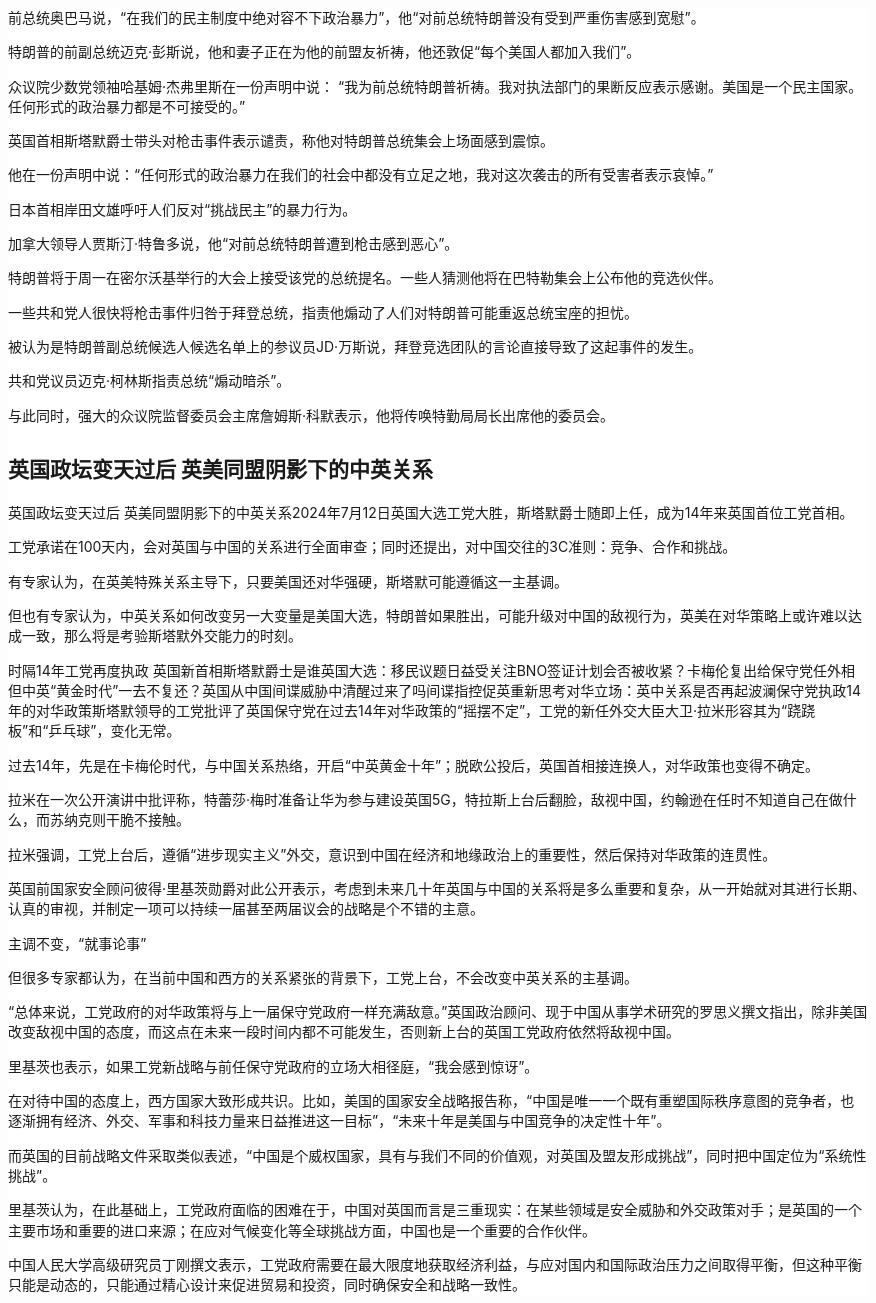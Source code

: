 前总统奥巴马说，“在我们的民主制度中绝对容不下政治暴力”，他“对前总统特朗普没有受到严重伤害感到宽慰”。

特朗普的前副总统迈克·彭斯说，他和妻子正在为他的前盟友祈祷，他还敦促“每个美国人都加入我们”。

众议院少数党领袖哈基姆·杰弗里斯在一份声明中说： “我为前总统特朗普祈祷。我对执法部门的果断反应表示感谢。美国是一个民主国家。任何形式的政治暴力都是不可接受的。”

英国首相斯塔默爵士带头对枪击事件表示谴责，称他对特朗普总统集会上场面感到震惊。

他在一份声明中说：“任何形式的政治暴力在我们的社会中都没有立足之地，我对这次袭击的所有受害者表示哀悼。”

日本首相岸田文雄呼吁人们反对“挑战民主”的暴力行为。

加拿大领导人贾斯汀·特鲁多说，他“对前总统特朗普遭到枪击感到恶心”。

特朗普将于周一在密尔沃基举行的大会上接受该党的总统提名。一些人猜测他将在巴特勒集会上公布他的竞选伙伴。

一些共和党人很快将枪击事件归咎于拜登总统，指责他煽动了人们对特朗普可能重返总统宝座的担忧。

被认为是特朗普副总统候选人候选名单上的参议员JD·万斯说，拜登竞选团队的言论直接导致了这起事件的发生。

共和党议员迈克·柯林斯指责总统“煽动暗杀”。

与此同时，强大的众议院监督委员会主席詹姆斯·科默表示，他将传唤特勤局局长出席他的委员会。

<h2>英国政坛变天过后 英美同盟阴影下的中英关系</h2>

英国政坛变天过后 英美同盟阴影下的中英关系2024年7月12日英国大选工党大胜，斯塔默爵士随即上任，成为14年来英国首位工党首相。

工党承诺在100天内，会对英国与中国的关系进行全面审查；同时还提出，对中国交往的3C准则：竞争、合作和挑战。

有专家认为，在英美特殊关系主导下，只要美国还对华强硬，斯塔默可能遵循这一主基调。

但也有专家认为，中英关系如何改变另一大变量是美国大选，特朗普如果胜出，可能升级对中国的敌视行为，英美在对华策略上或许难以达成一致，那么将是考验斯塔默外交能力的时刻。

时隔14年工党再度执政 英国新首相斯塔默爵士是谁英国大选：移民议题日益受关注BNO签证计划会否被收紧？卡梅伦复出给保守党任外相但中英“黄金时代”一去不复还？英国从中国间谍威胁中清醒过来了吗间谍指控促英重新思考对华立场：英中关系是否再起波澜保守党执政14年的对华政策斯塔默领导的工党批评了英国保守党在过去14年对华政策的“摇摆不定”，工党的新任外交大臣大卫·拉米形容其为“跷跷板”和“乒乓球”，变化无常。

过去14年，先是在卡梅伦时代，与中国关系热络，开启“中英黄金十年”；脱欧公投后，英国首相接连换人，对华政策也变得不确定。

拉米在一次公开演讲中批评称，特蕾莎·梅时准备让华为参与建设英国5G，特拉斯上台后翻脸，敌视中国，约翰逊在任时不知道自己在做什么，而苏纳克则干脆不接触。

拉米强调，工党上台后，遵循“进步现实主义”外交，意识到中国在经济和地缘政治上的重要性，然后保持对华政策的连贯性。

英国前国家安全顾问彼得·里基茨勋爵对此公开表示，考虑到未来几十年英国与中国的关系将是多么重要和复杂，从一开始就对其进行长期、认真的审视，并制定一项可以持续一届甚至两届议会的战略是个不错的主意。

主调不变，“就事论事”

但很多专家都认为，在当前中国和西方的关系紧张的背景下，工党上台，不会改变中英关系的主基调。

“总体来说，工党政府的对华政策将与上一届保守党政府一样充满敌意。”英国政治顾问、现于中国从事学术研究的罗思义撰文指出，除非美国改变敌视中国的态度，而这点在未来一段时间内都不可能发生，否则新上台的英国工党政府依然将敌视中国。

里基茨也表示，如果工党新战略与前任保守党政府的立场大相径庭，“我会感到惊讶”。

在对待中国的态度上，西方国家大致形成共识。比如，美国的国家安全战略报告称，“中国是唯一一个既有重塑国际秩序意图的竞争者，也逐渐拥有经济、外交、军事和科技力量来日益推进这一目标”，“未来十年是美国与中国竞争的决定性十年”。

而英国的目前战略文件采取类似表述，“中国是个威权国家，具有与我们不同的价值观，对英国及盟友形成挑战”，同时把中国定位为“系统性挑战”。

里基茨认为，在此基础上，工党政府面临的困难在于，中国对英国而言是三重现实：在某些领域是安全威胁和外交政策对手；是英国的一个主要市场和重要的进口来源；在应对气候变化等全球挑战方面，中国也是一个重要的合作伙伴。

中国人民大学高级研究员丁刚撰文表示，工党政府需要在最大限度地获取经济利益，与应对国内和国际政治压力之间取得平衡，但这种平衡只能是动态的，只能通过精心设计来促进贸易和投资，同时确保安全和战略一致性。
